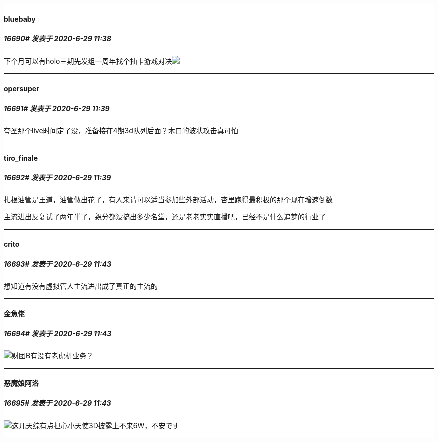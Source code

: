 -----

####  bluebaby  
##### 16690#       发表于 2020-6-29 11:38


下个月可以有holo三期先发组一周年找个抽卡游戏对决<img src="https://static.saraba1st.com/image/smiley/face2017/067.png" referrerpolicy="no-referrer">


-----

####  opersuper  
##### 16691#       发表于 2020-6-29 11:39


夸圣那个live时间定了没，准备接在4期3d队列后面？木口的波状攻击真可怕


-----

####  tiro_finale  
##### 16692#       发表于 2020-6-29 11:39


扎根油管是王道，油管做出花了，有人来请可以适当参加些外部活动，杏里跑得最积极的那个现在增速倒数

主流进出反复试了两年半了，親分都没搞出多少名堂，还是老老实实直播吧，已经不是什么追梦的行业了


-----

####  crito  
##### 16693#       发表于 2020-6-29 11:43


想知道有没有虚拟管人主流进出成了真正的主流的


-----

####  金魚佬  
##### 16694#       发表于 2020-6-29 11:43


<img src="https://static.saraba1st.com/image/smiley/face2017/037.png" referrerpolicy="no-referrer">财团B有没有老虎机业务？


-----

####  恶魔娘阿洛  
##### 16695#       发表于 2020-6-29 11:43


<img src="https://static.saraba1st.com/image/smiley/face2017/099.png" referrerpolicy="no-referrer">这几天综有点担心小天使3D披露上不来6W，不安です


-----
